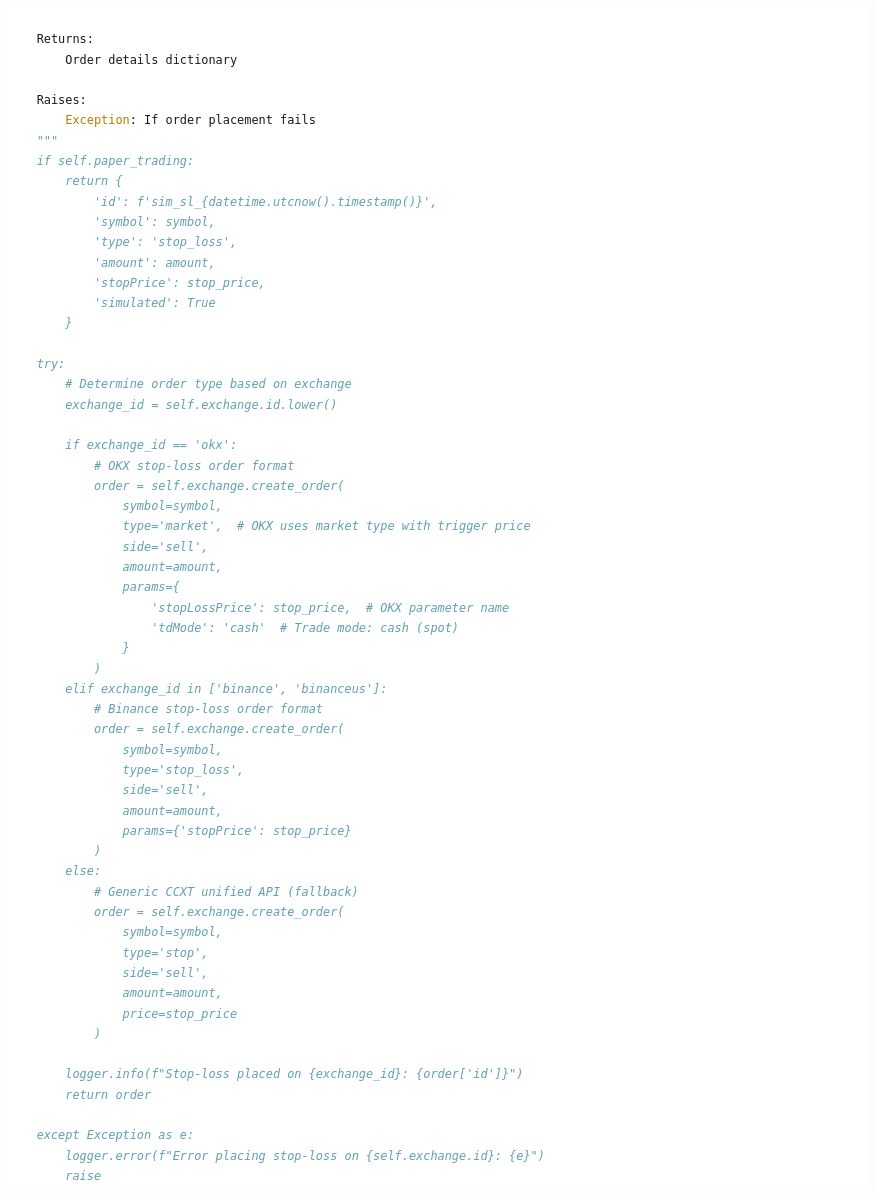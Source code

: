 ```python

    Returns:
        Order details dictionary

    Raises:
        Exception: If order placement fails
    """
    if self.paper_trading:
        return {
            'id': f'sim_sl_{datetime.utcnow().timestamp()}',
            'symbol': symbol,
            'type': 'stop_loss',
            'amount': amount,
            'stopPrice': stop_price,
            'simulated': True
        }

    try:
        # Determine order type based on exchange
        exchange_id = self.exchange.id.lower()

        if exchange_id == 'okx':
            # OKX stop-loss order format
            order = self.exchange.create_order(
                symbol=symbol,
                type='market',  # OKX uses market type with trigger price
                side='sell',
                amount=amount,
                params={
                    'stopLossPrice': stop_price,  # OKX parameter name
                    'tdMode': 'cash'  # Trade mode: cash (spot)
                }
            )
        elif exchange_id in ['binance', 'binanceus']:
            # Binance stop-loss order format
            order = self.exchange.create_order(
                symbol=symbol,
                type='stop_loss',
                side='sell',
                amount=amount,
                params={'stopPrice': stop_price}
            )
        else:
            # Generic CCXT unified API (fallback)
            order = self.exchange.create_order(
                symbol=symbol,
                type='stop',
                side='sell',
                amount=amount,
                price=stop_price
            )

        logger.info(f"Stop-loss placed on {exchange_id}: {order['id']}")
        return order

    except Exception as e:
        logger.error(f"Error placing stop-loss on {self.exchange.id}: {e}")
        raise
```
